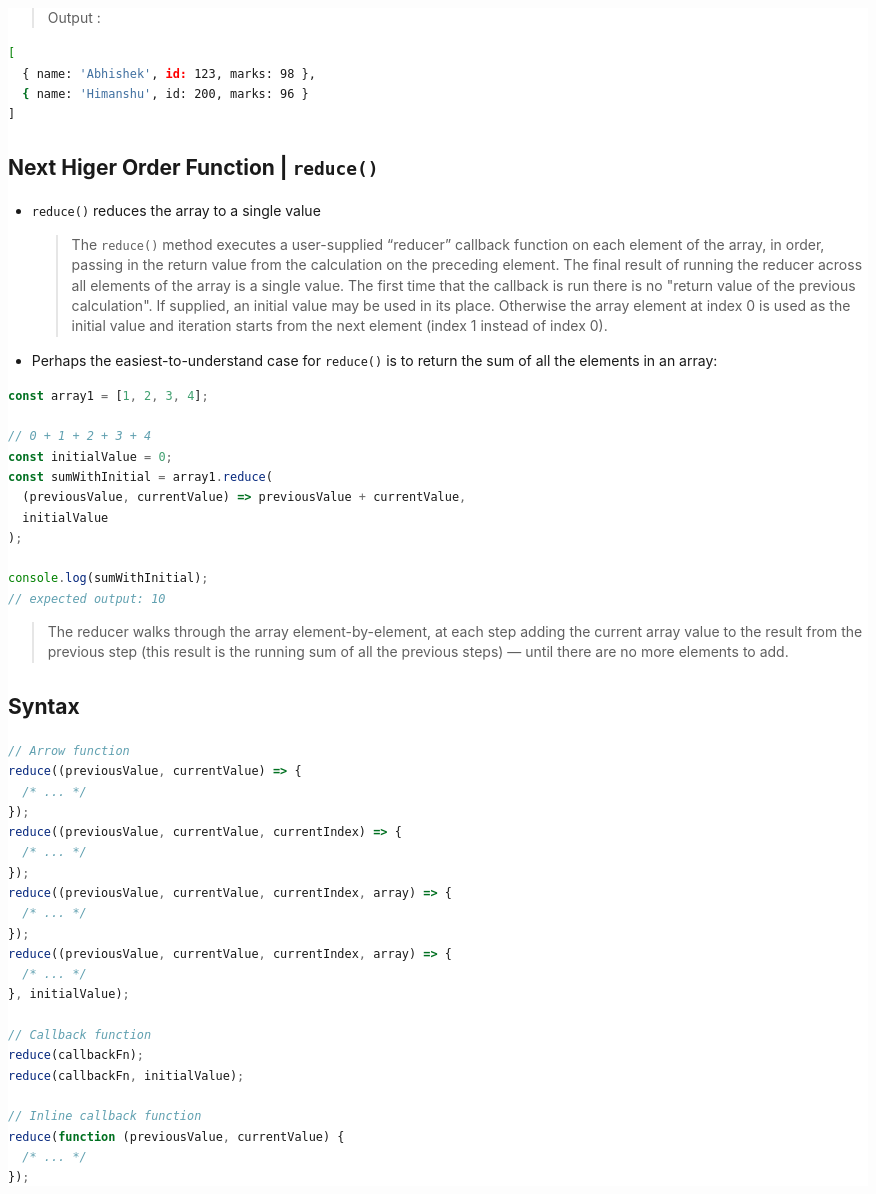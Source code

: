 > Output :

```bash
[
  { name: 'Abhishek', id: 123, marks: 98 },
  { name: 'Himanshu', id: 200, marks: 96 }
]
```

## Next Higer Order Function | `reduce()`

- `reduce()` reduces the array to a single value

  > The `reduce()` method executes a user-supplied “reducer” callback function on each element of the array, in order, passing in the return value from the calculation on the preceding element. The final result of running the reducer across all elements of the array is a single value.
  > The first time that the callback is run there is no "return value of the previous calculation". If supplied, an initial value may be used in its place. Otherwise the array element at index 0 is used as the initial value and iteration starts from the next element (index 1 instead of index 0).

- Perhaps the easiest-to-understand case for `reduce()` is to return the sum of all the elements in an array:

```js
const array1 = [1, 2, 3, 4];

// 0 + 1 + 2 + 3 + 4
const initialValue = 0;
const sumWithInitial = array1.reduce(
  (previousValue, currentValue) => previousValue + currentValue,
  initialValue
);

console.log(sumWithInitial);
// expected output: 10
```

> The reducer walks through the array element-by-element, at each step adding the current array value to the result from the previous step (this result is the running sum of all the previous steps) — until there are no more elements to add.

## Syntax

```js
// Arrow function
reduce((previousValue, currentValue) => {
  /* ... */
});
reduce((previousValue, currentValue, currentIndex) => {
  /* ... */
});
reduce((previousValue, currentValue, currentIndex, array) => {
  /* ... */
});
reduce((previousValue, currentValue, currentIndex, array) => {
  /* ... */
}, initialValue);

// Callback function
reduce(callbackFn);
reduce(callbackFn, initialValue);

// Inline callback function
reduce(function (previousValue, currentValue) {
  /* ... */
});
```